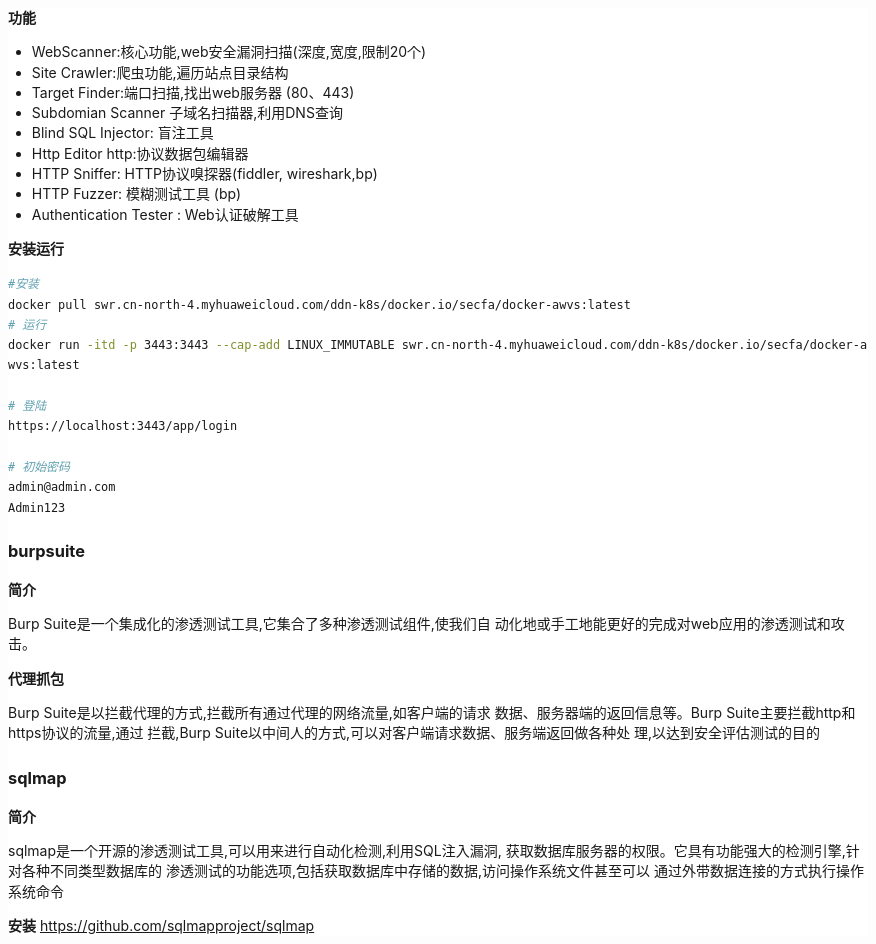 **功能**

- WebScanner:核心功能,web安全漏洞扫描(深度,宽度,限制20个)
- Site Crawler:爬虫功能,遍历站点目录结构
- Target Finder:端口扫描,找出web服务器 (80、443)
- Subdomian Scanner 子域名扫描器,利用DNS查询
- Blind SQL Injector: 盲注工具
- Http Editor http:协议数据包编辑器
- HTTP Sniffer: HTTP协议嗅探器(fiddler, wireshark,bp)
- HTTP Fuzzer: 模糊测试工具 (bp)
- Authentication Tester : Web认证破解工具

**安装运行**

```bash
#安装
docker pull swr.cn-north-4.myhuaweicloud.com/ddn-k8s/docker.io/secfa/docker-awvs:latest
# 运行
docker run -itd -p 3443:3443 --cap-add LINUX_IMMUTABLE swr.cn-north-4.myhuaweicloud.com/ddn-k8s/docker.io/secfa/docker-awvs:latest

# 登陆
https://localhost:3443/app/login

# 初始密码
admin@admin.com
Admin123
```

### burpsuite

**简介**

Burp Suite是一个集成化的渗透测试工具,它集合了多种渗透测试组件,使我们自
动化地或手工地能更好的完成对web应用的渗透测试和攻击。

**代理抓包**

Burp Suite是以拦截代理的方式,拦截所有通过代理的网络流量,如客户端的请求
数据、服务器端的返回信息等。Burp Suite主要拦截http和https协议的流量,通过
拦截,Burp Suite以中间人的方式,可以对客户端请求数据、服务端返回做各种处
理,以达到安全评估测试的目的

### sqlmap

**简介**

sqlmap是一个开源的渗透测试工具,可以用来进行自动化检测,利用SQL注入漏洞,
获取数据库服务器的权限。它具有功能强大的检测引擎,针对各种不同类型数据库的
渗透测试的功能选项,包括获取数据库中存储的数据,访问操作系统文件甚至可以
通过外带数据连接的方式执行操作系统命令

**安装**
https://github.com/sqlmapproject/sqlmap

